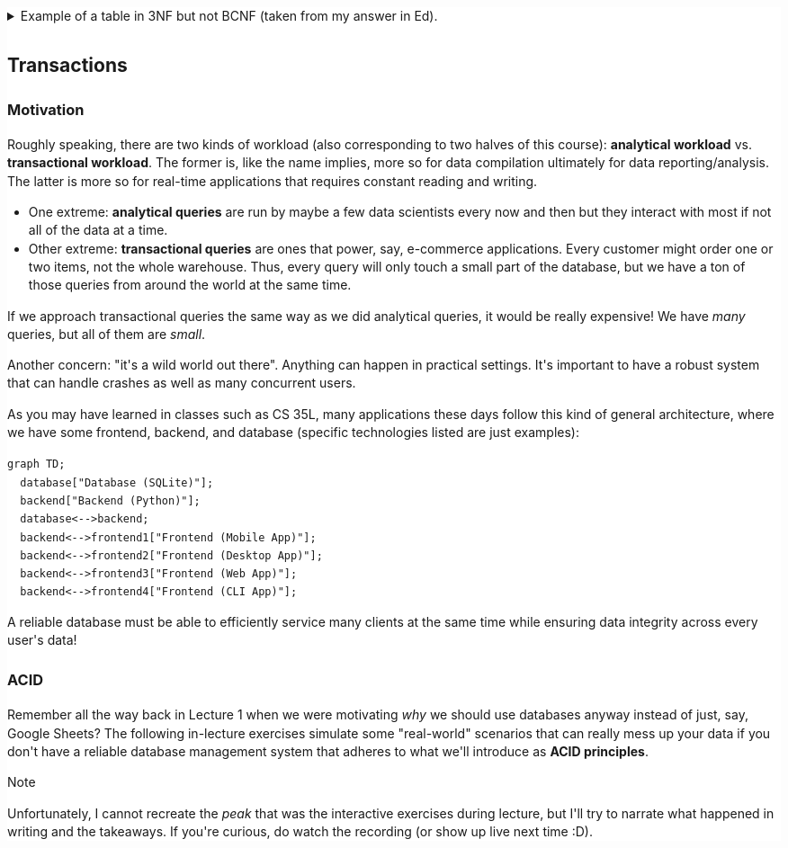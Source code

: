 <details><summary>Example of a table in 3NF but not BCNF (taken from my answer in Ed).</summary></details>

## Transactions

### Motivation

Roughly speaking, there are two kinds of workload (also corresponding to two halves of this course): **analytical workload** vs. **transactional workload**. The former is, like the name implies, more so for data compilation ultimately for data reporting/analysis. The latter is more so for real-time applications that requires constant reading and writing.

- One extreme: **analytical queries** are run by maybe a few data scientists every now and then but they interact with most if not all of the data at a time.
- Other extreme: **transactional queries** are ones that power, say, e-commerce applications. Every customer might order one or two items, not the whole warehouse. Thus, every query will only touch a small part of the database, but we have a ton of those queries from around the world at the same time.

If we approach transactional queries the same way as we did analytical queries, it would be really expensive! We have *many* queries, but all of them are *small*.

Another concern: "it's a wild world out there". Anything can happen in practical settings. It's important to have a robust system that can handle crashes as well as many concurrent users.

As you may have learned in classes such as CS 35L, many applications these days follow this kind of general architecture, where we have some frontend, backend, and database (specific technologies listed are just examples):

```mermaid
graph TD;
  database["Database (SQLite)"];
  backend["Backend (Python)"];
  database<-->backend;
  backend<-->frontend1["Frontend (Mobile App)"];
  backend<-->frontend2["Frontend (Desktop App)"];
  backend<-->frontend3["Frontend (Web App)"];
  backend<-->frontend4["Frontend (CLI App)"];
```

A reliable database must be able to efficiently service many clients at the same time while ensuring data integrity across every user's data!

### ACID

Remember all the way back in Lecture 1 when we were motivating *why* we should use databases anyway instead of just, say, Google Sheets? The following in-lecture exercises simulate some "real-world" scenarios that can really mess up your data if you don't have a reliable database management system that adheres to what we'll introduce as **ACID principles**.

> [!NOTE]
>
> Unfortunately, I cannot recreate the *peak* that was the interactive exercises during lecture, but I'll try to narrate what happened in writing and the takeaways. If you're curious, do watch the recording (or show up live next time :D).
